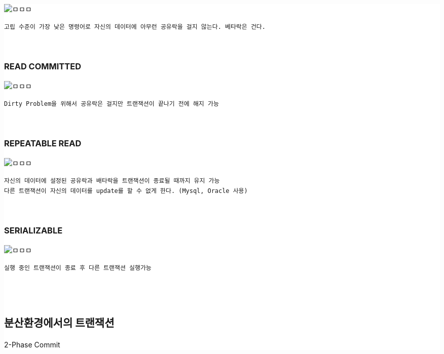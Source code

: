 ![ㅁㅁㅁ](https://t1.daumcdn.net/cfile/tistory/998A88345A2FED6006)

    고립 수준이 가장 낮은 명령어로 자신의 데이터에 아무런 공유락을 걸지 않는다. 베타락은 건다.

<br>

### READ COMMITTED

![ㅁㅁㅁ](https://t1.daumcdn.net/cfile/tistory/9950383F5A2FEEB209)

    Dirty Problem을 위해서 공유락은 걸지만 트랜잭션이 끝나기 전에 해지 가능

<br>

### REPEATABLE READ

![ㅁㅁㅁ](https://t1.daumcdn.net/cfile/tistory/995996435A2FF24F3C)

    자신의 데이터에 설정된 공유락과 배타락을 트랜잭션이 종료될 때까지 유지 가능
    다른 트랜잭션이 자신의 데이터를 update를 할 수 없게 한다. (Mysql, Oracle 사용)

<br>

### SERIALIZABLE

![ㅁㅁㅁ](https://t1.daumcdn.net/cfile/tistory/99F9704C5A2FF31504)

    실행 중인 트랜잭션이 종료 후 다른 트랜잭션 실행가능


<br><br>

## 분산환경에서의 트랜잭션

2-Phase Commit

